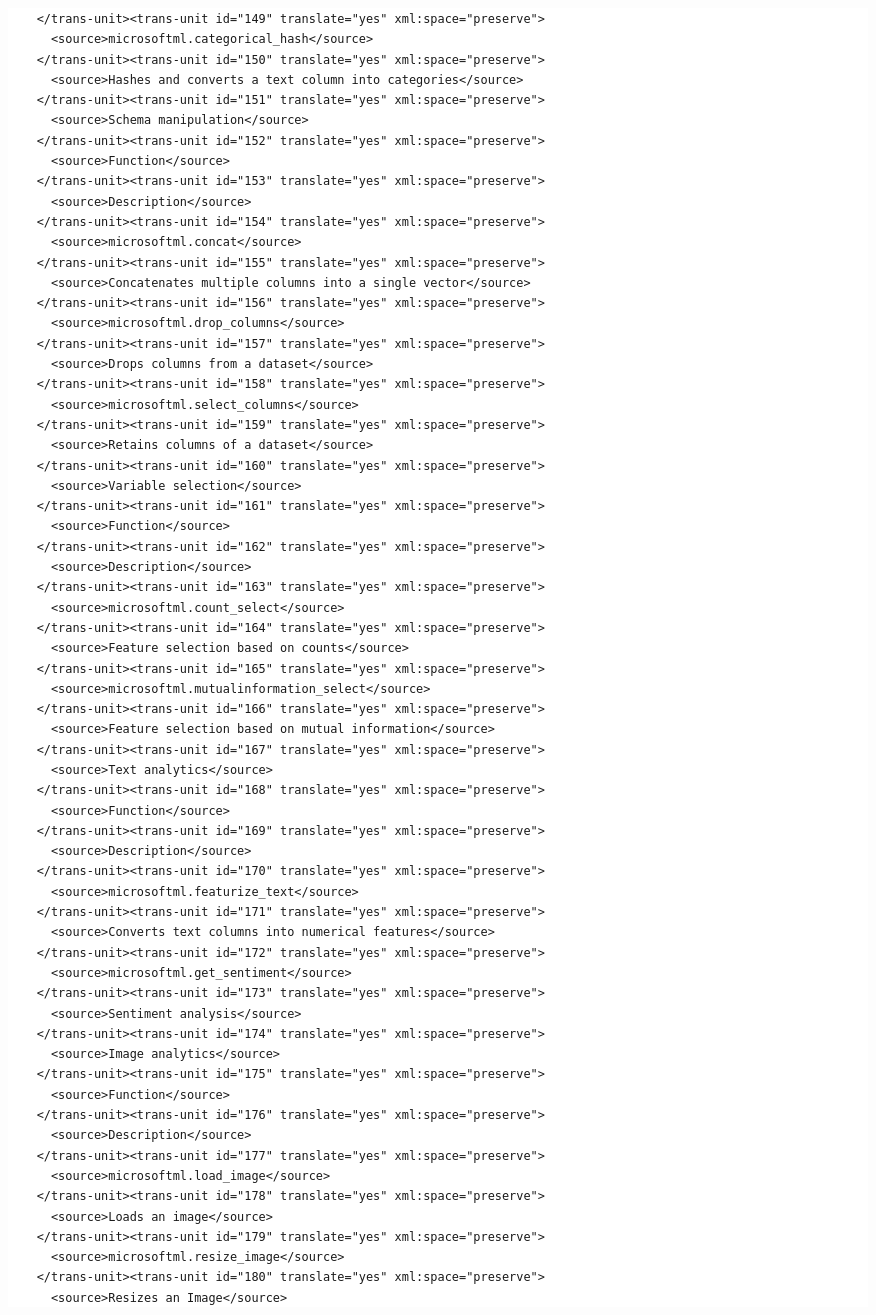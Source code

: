         </trans-unit><trans-unit id="149" translate="yes" xml:space="preserve">
          <source>microsoftml.categorical_hash</source>
        </trans-unit><trans-unit id="150" translate="yes" xml:space="preserve">
          <source>Hashes and converts a text column into categories</source>
        </trans-unit><trans-unit id="151" translate="yes" xml:space="preserve">
          <source>Schema manipulation</source>
        </trans-unit><trans-unit id="152" translate="yes" xml:space="preserve">
          <source>Function</source>
        </trans-unit><trans-unit id="153" translate="yes" xml:space="preserve">
          <source>Description</source>
        </trans-unit><trans-unit id="154" translate="yes" xml:space="preserve">
          <source>microsoftml.concat</source>
        </trans-unit><trans-unit id="155" translate="yes" xml:space="preserve">
          <source>Concatenates multiple columns into a single vector</source>
        </trans-unit><trans-unit id="156" translate="yes" xml:space="preserve">
          <source>microsoftml.drop_columns</source>
        </trans-unit><trans-unit id="157" translate="yes" xml:space="preserve">
          <source>Drops columns from a dataset</source>
        </trans-unit><trans-unit id="158" translate="yes" xml:space="preserve">
          <source>microsoftml.select_columns</source>
        </trans-unit><trans-unit id="159" translate="yes" xml:space="preserve">
          <source>Retains columns of a dataset</source>
        </trans-unit><trans-unit id="160" translate="yes" xml:space="preserve">
          <source>Variable selection</source>
        </trans-unit><trans-unit id="161" translate="yes" xml:space="preserve">
          <source>Function</source>
        </trans-unit><trans-unit id="162" translate="yes" xml:space="preserve">
          <source>Description</source>
        </trans-unit><trans-unit id="163" translate="yes" xml:space="preserve">
          <source>microsoftml.count_select</source>
        </trans-unit><trans-unit id="164" translate="yes" xml:space="preserve">
          <source>Feature selection based on counts</source>
        </trans-unit><trans-unit id="165" translate="yes" xml:space="preserve">
          <source>microsoftml.mutualinformation_select</source>
        </trans-unit><trans-unit id="166" translate="yes" xml:space="preserve">
          <source>Feature selection based on mutual information</source>
        </trans-unit><trans-unit id="167" translate="yes" xml:space="preserve">
          <source>Text analytics</source>
        </trans-unit><trans-unit id="168" translate="yes" xml:space="preserve">
          <source>Function</source>
        </trans-unit><trans-unit id="169" translate="yes" xml:space="preserve">
          <source>Description</source>
        </trans-unit><trans-unit id="170" translate="yes" xml:space="preserve">
          <source>microsoftml.featurize_text</source>
        </trans-unit><trans-unit id="171" translate="yes" xml:space="preserve">
          <source>Converts text columns into numerical features</source>
        </trans-unit><trans-unit id="172" translate="yes" xml:space="preserve">
          <source>microsoftml.get_sentiment</source>
        </trans-unit><trans-unit id="173" translate="yes" xml:space="preserve">
          <source>Sentiment analysis</source>
        </trans-unit><trans-unit id="174" translate="yes" xml:space="preserve">
          <source>Image analytics</source>
        </trans-unit><trans-unit id="175" translate="yes" xml:space="preserve">
          <source>Function</source>
        </trans-unit><trans-unit id="176" translate="yes" xml:space="preserve">
          <source>Description</source>
        </trans-unit><trans-unit id="177" translate="yes" xml:space="preserve">
          <source>microsoftml.load_image</source>
        </trans-unit><trans-unit id="178" translate="yes" xml:space="preserve">
          <source>Loads an image</source>
        </trans-unit><trans-unit id="179" translate="yes" xml:space="preserve">
          <source>microsoftml.resize_image</source>
        </trans-unit><trans-unit id="180" translate="yes" xml:space="preserve">
          <source>Resizes an Image</source>